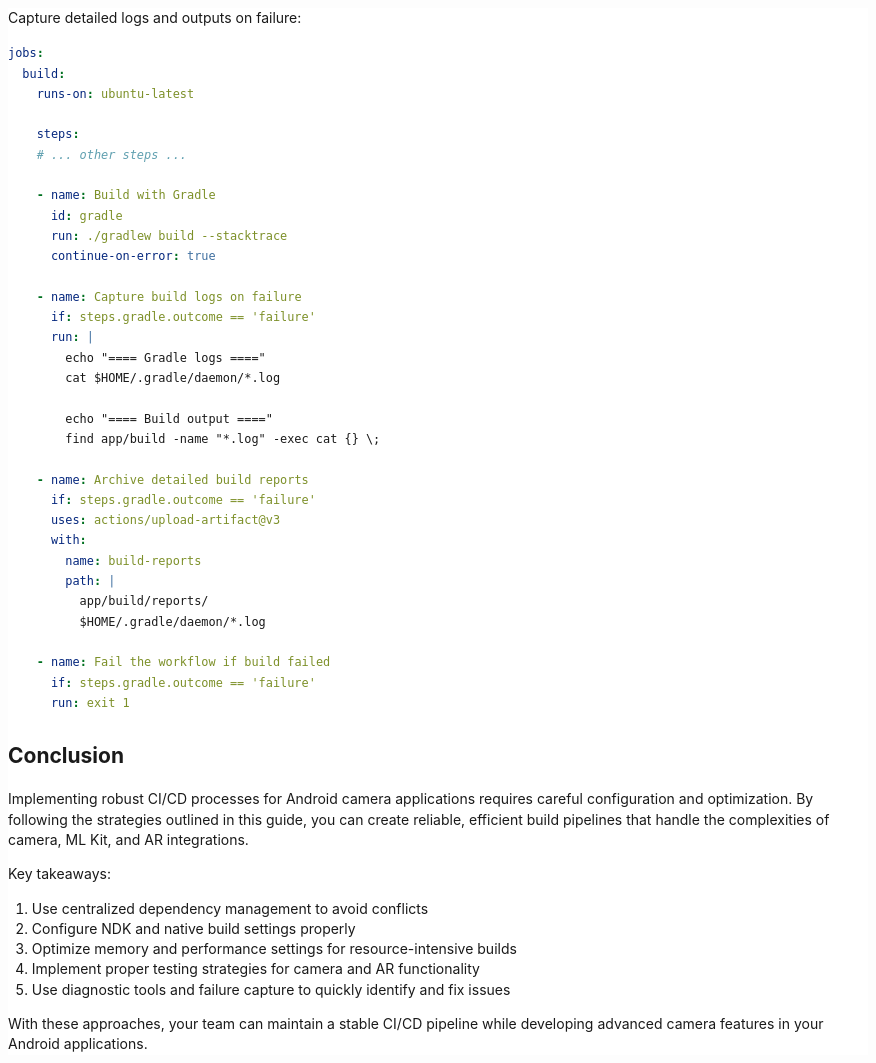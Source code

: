 Capture detailed logs and outputs on failure:

```yaml
jobs:
  build:
    runs-on: ubuntu-latest
    
    steps:
    # ... other steps ...
    
    - name: Build with Gradle
      id: gradle
      run: ./gradlew build --stacktrace
      continue-on-error: true
    
    - name: Capture build logs on failure
      if: steps.gradle.outcome == 'failure'
      run: |
        echo "==== Gradle logs ===="
        cat $HOME/.gradle/daemon/*.log
        
        echo "==== Build output ===="
        find app/build -name "*.log" -exec cat {} \;
    
    - name: Archive detailed build reports
      if: steps.gradle.outcome == 'failure'
      uses: actions/upload-artifact@v3
      with:
        name: build-reports
        path: |
          app/build/reports/
          $HOME/.gradle/daemon/*.log
    
    - name: Fail the workflow if build failed
      if: steps.gradle.outcome == 'failure'
      run: exit 1
```

## Conclusion

Implementing robust CI/CD processes for Android camera applications requires careful configuration and optimization. By following the strategies outlined in this guide, you can create reliable, efficient build pipelines that handle the complexities of camera, ML Kit, and AR integrations.

Key takeaways:

1. Use centralized dependency management to avoid conflicts
2. Configure NDK and native build settings properly
3. Optimize memory and performance settings for resource-intensive builds
4. Implement proper testing strategies for camera and AR functionality
5. Use diagnostic tools and failure capture to quickly identify and fix issues

With these approaches, your team can maintain a stable CI/CD pipeline while developing advanced camera features in your Android applications.